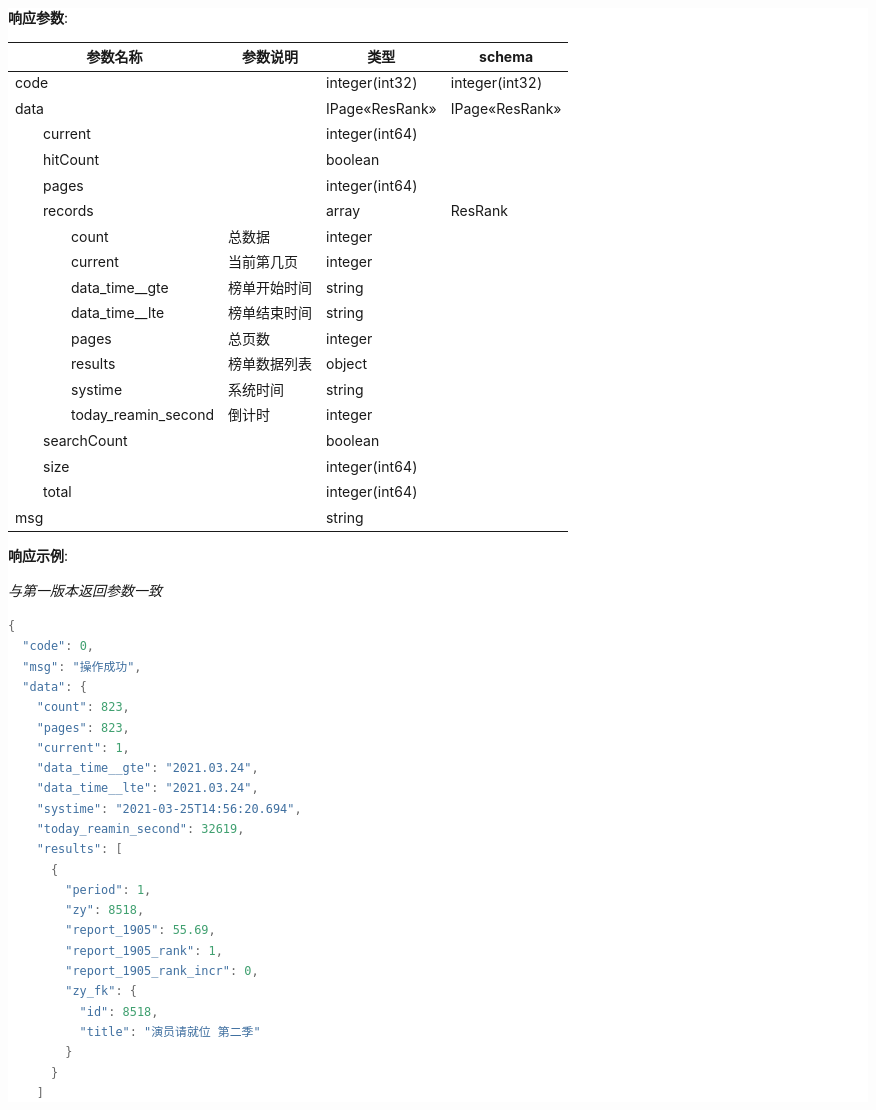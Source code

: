 **响应参数**:


| 参数名称                                    | 参数说明     | 类型           | schema         |
| ------------------------------------------- | ------------ | -------------- | -------------- |
| code                                        |              | integer(int32) | integer(int32) |
| data                                        |              | IPage«ResRank» | IPage«ResRank» |
| &emsp;&emsp;current                         |              | integer(int64) |                |
| &emsp;&emsp;hitCount                        |              | boolean        |                |
| &emsp;&emsp;pages                           |              | integer(int64) |                |
| &emsp;&emsp;records                         |              | array          | ResRank        |
| &emsp;&emsp;&emsp;&emsp;count               | 总数据       | integer        |                |
| &emsp;&emsp;&emsp;&emsp;current             | 当前第几页   | integer        |                |
| &emsp;&emsp;&emsp;&emsp;data_time__gte      | 榜单开始时间 | string         |                |
| &emsp;&emsp;&emsp;&emsp;data_time__lte      | 榜单结束时间 | string         |                |
| &emsp;&emsp;&emsp;&emsp;pages               | 总页数       | integer        |                |
| &emsp;&emsp;&emsp;&emsp;results             | 榜单数据列表 | object         |                |
| &emsp;&emsp;&emsp;&emsp;systime             | 系统时间     | string         |                |
| &emsp;&emsp;&emsp;&emsp;today_reamin_second | 倒计时       | integer        |                |
| &emsp;&emsp;searchCount                     |              | boolean        |                |
| &emsp;&emsp;size                            |              | integer(int64) |                |
| &emsp;&emsp;total                           |              | integer(int64) |                |
| msg                                         |              | string         |                |

**响应示例**:

*与第一版本返回参数一致*

```java
{
  "code": 0,
  "msg": "操作成功",
  "data": {
    "count": 823,
    "pages": 823,
    "current": 1,
    "data_time__gte": "2021.03.24",
    "data_time__lte": "2021.03.24",
    "systime": "2021-03-25T14:56:20.694",
    "today_reamin_second": 32619,
    "results": [
      {
        "period": 1,
        "zy": 8518,
        "report_1905": 55.69,
        "report_1905_rank": 1,
        "report_1905_rank_incr": 0,
        "zy_fk": {
          "id": 8518,
          "title": "演员请就位 第二季"
        }
      }
    ]
```